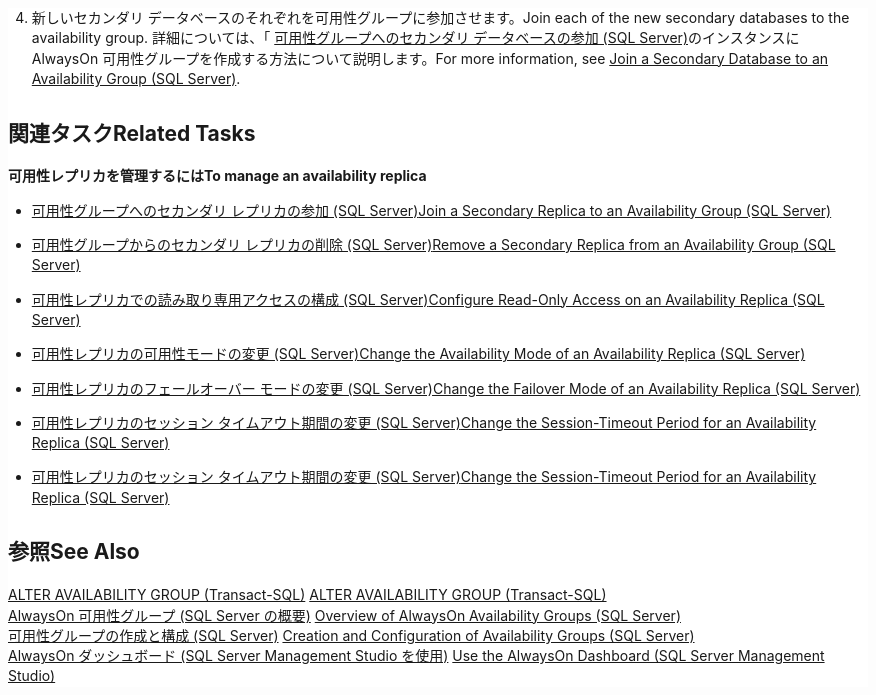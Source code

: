 4.  <span data-ttu-id="73915-161">新しいセカンダリ データベースのそれぞれを可用性グループに参加させます。</span><span class="sxs-lookup"><span data-stu-id="73915-161">Join each of the new secondary databases to the availability group.</span></span> <span data-ttu-id="73915-162">詳細については、「 [可用性グループへのセカンダリ データベースの参加 &#40;SQL Server&#41;](join-a-secondary-database-to-an-availability-group-sql-server.md)のインスタンスに AlwaysOn 可用性グループを作成する方法について説明します。</span><span class="sxs-lookup"><span data-stu-id="73915-162">For more information, see [Join a Secondary Database to an Availability Group &#40;SQL Server&#41;](join-a-secondary-database-to-an-availability-group-sql-server.md).</span></span>  
  
##  <a name="related-tasks"></a><a name="RelatedTasks"></a> <span data-ttu-id="73915-163">関連タスク</span><span class="sxs-lookup"><span data-stu-id="73915-163">Related Tasks</span></span>  
 <span data-ttu-id="73915-164">**可用性レプリカを管理するには**</span><span class="sxs-lookup"><span data-stu-id="73915-164">**To manage an availability replica**</span></span>  
  
-   [<span data-ttu-id="73915-165">可用性グループへのセカンダリ レプリカの参加 &#40;SQL Server&#41;</span><span class="sxs-lookup"><span data-stu-id="73915-165">Join a Secondary Replica to an Availability Group &#40;SQL Server&#41;</span></span>](join-a-secondary-replica-to-an-availability-group-sql-server.md)  
  
-   [<span data-ttu-id="73915-166">可用性グループからのセカンダリ レプリカの削除 &#40;SQL Server&#41;</span><span class="sxs-lookup"><span data-stu-id="73915-166">Remove a Secondary Replica from an Availability Group &#40;SQL Server&#41;</span></span>](remove-a-secondary-replica-from-an-availability-group-sql-server.md)  
  
-   [<span data-ttu-id="73915-167">可用性レプリカでの読み取り専用アクセスの構成 &#40;SQL Server&#41;</span><span class="sxs-lookup"><span data-stu-id="73915-167">Configure Read-Only Access on an Availability Replica &#40;SQL Server&#41;</span></span>](configure-read-only-access-on-an-availability-replica-sql-server.md)  
  
-   [<span data-ttu-id="73915-168">可用性レプリカの可用性モードの変更 &#40;SQL Server&#41;</span><span class="sxs-lookup"><span data-stu-id="73915-168">Change the Availability Mode of an Availability Replica &#40;SQL Server&#41;</span></span>](change-the-availability-mode-of-an-availability-replica-sql-server.md)  
  
-   [<span data-ttu-id="73915-169">可用性レプリカのフェールオーバー モードの変更 &#40;SQL Server&#41;</span><span class="sxs-lookup"><span data-stu-id="73915-169">Change the Failover Mode of an Availability Replica &#40;SQL Server&#41;</span></span>](change-the-failover-mode-of-an-availability-replica-sql-server.md)  
  
-   [<span data-ttu-id="73915-170">可用性レプリカのセッション タイムアウト期間の変更 &#40;SQL Server&#41;</span><span class="sxs-lookup"><span data-stu-id="73915-170">Change the Session-Timeout Period for an Availability Replica &#40;SQL Server&#41;</span></span>](change-the-session-timeout-period-for-an-availability-replica-sql-server.md)  
  
-   [<span data-ttu-id="73915-171">可用性レプリカのセッション タイムアウト期間の変更 &#40;SQL Server&#41;</span><span class="sxs-lookup"><span data-stu-id="73915-171">Change the Session-Timeout Period for an Availability Replica &#40;SQL Server&#41;</span></span>](change-the-session-timeout-period-for-an-availability-replica-sql-server.md)  
  
## <a name="see-also"></a><span data-ttu-id="73915-172">参照</span><span class="sxs-lookup"><span data-stu-id="73915-172">See Also</span></span>  
 <span data-ttu-id="73915-173">[ALTER AVAILABILITY GROUP &#40;Transact-SQL&#41;](/sql/t-sql/statements/alter-availability-group-transact-sql) </span><span class="sxs-lookup"><span data-stu-id="73915-173">[ALTER AVAILABILITY GROUP &#40;Transact-SQL&#41;](/sql/t-sql/statements/alter-availability-group-transact-sql) </span></span>  
 <span data-ttu-id="73915-174">[AlwaysOn 可用性グループ &#40;SQL Server の概要&#41;](overview-of-always-on-availability-groups-sql-server.md) </span><span class="sxs-lookup"><span data-stu-id="73915-174">[Overview of AlwaysOn Availability Groups &#40;SQL Server&#41;](overview-of-always-on-availability-groups-sql-server.md) </span></span>  
 <span data-ttu-id="73915-175">[可用性グループの作成と構成 &#40;SQL Server&#41;](creation-and-configuration-of-availability-groups-sql-server.md) </span><span class="sxs-lookup"><span data-stu-id="73915-175">[Creation and Configuration of Availability Groups &#40;SQL Server&#41;](creation-and-configuration-of-availability-groups-sql-server.md) </span></span>  
 <span data-ttu-id="73915-176">[AlwaysOn ダッシュボード &#40;SQL Server Management Studio を使用&#41;](use-the-always-on-dashboard-sql-server-management-studio.md) </span><span class="sxs-lookup"><span data-stu-id="73915-176">[Use the AlwaysOn Dashboard &#40;SQL Server Management Studio&#41;](use-the-always-on-dashboard-sql-server-management-studio.md) </span></span>  